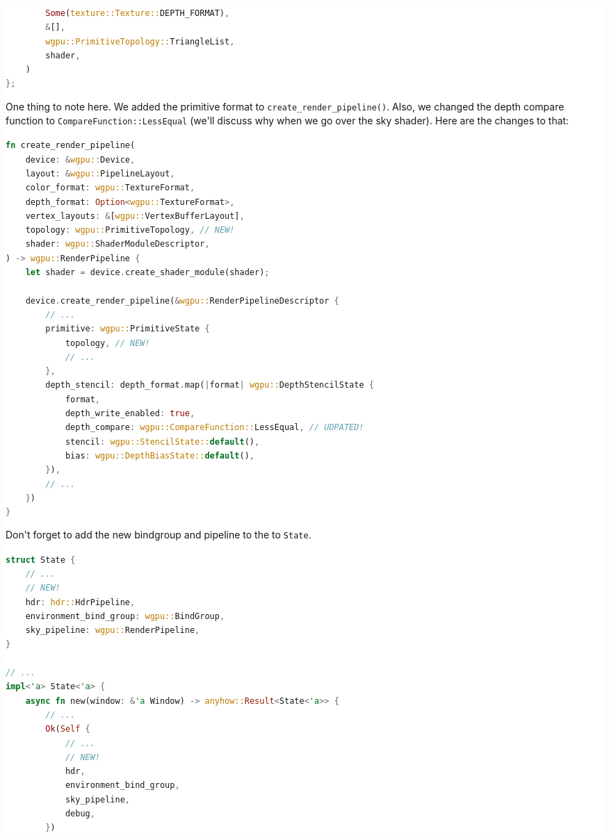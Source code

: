 ```rust
        Some(texture::Texture::DEPTH_FORMAT),
        &[],
        wgpu::PrimitiveTopology::TriangleList,
        shader,
    )
};
```

One thing to note here. We added the primitive format to `create_render_pipeline()`. Also, we changed the depth compare function to `CompareFunction::LessEqual` (we'll discuss why when we go over the sky shader). Here are the changes to that:

```rust
fn create_render_pipeline(
    device: &wgpu::Device,
    layout: &wgpu::PipelineLayout,
    color_format: wgpu::TextureFormat,
    depth_format: Option<wgpu::TextureFormat>,
    vertex_layouts: &[wgpu::VertexBufferLayout],
    topology: wgpu::PrimitiveTopology, // NEW!
    shader: wgpu::ShaderModuleDescriptor,
) -> wgpu::RenderPipeline {
    let shader = device.create_shader_module(shader);

    device.create_render_pipeline(&wgpu::RenderPipelineDescriptor {
        // ...
        primitive: wgpu::PrimitiveState {
            topology, // NEW!
            // ...
        },
        depth_stencil: depth_format.map(|format| wgpu::DepthStencilState {
            format,
            depth_write_enabled: true,
            depth_compare: wgpu::CompareFunction::LessEqual, // UDPATED!
            stencil: wgpu::StencilState::default(),
            bias: wgpu::DepthBiasState::default(),
        }),
        // ...
    })
}
```

Don't forget to add the new bindgroup and pipeline to the to `State`.

```rust
struct State {
    // ...
    // NEW!
    hdr: hdr::HdrPipeline,
    environment_bind_group: wgpu::BindGroup,
    sky_pipeline: wgpu::RenderPipeline,
}

// ...
impl<'a> State<'a> {
    async fn new(window: &'a Window) -> anyhow::Result<State<'a>> {
        // ...
        Ok(Self {
            // ...
            // NEW!
            hdr,
            environment_bind_group,
            sky_pipeline,
            debug,
        })
```